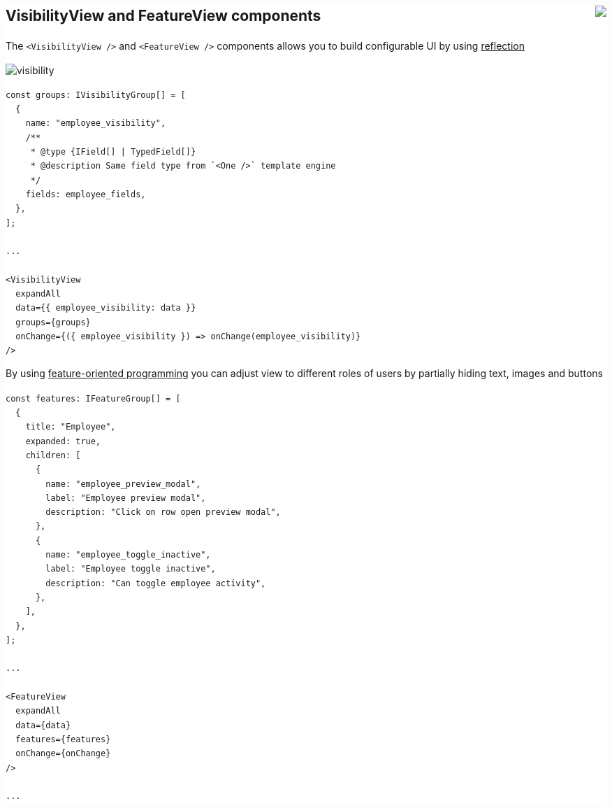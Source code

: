 <img src="./assets/icons/magnum-opus.svg" height="30px" align="right">

## VisibilityView and FeatureView components

The `<VisibilityView />` and `<FeatureView />` components allows you to build configurable UI by using [reflection](https://en.wikipedia.org/wiki/Reflective_programming)

![visibility](./assets/visibility.gif)

```tsx
const groups: IVisibilityGroup[] = [
  {
    name: "employee_visibility",
    /**
     * @type {IField[] | TypedField[]}
     * @description Same field type from `<One />` template engine
     */
    fields: employee_fields,
  },
];

...

<VisibilityView
  expandAll
  data={{ employee_visibility: data }}
  groups={groups}
  onChange={({ employee_visibility }) => onChange(employee_visibility)}
/>
```

By using [feature-oriented programming](https://en.wikipedia.org/wiki/Feature-oriented_domain_analysis) you can adjust view to different roles of users by partially hiding text, images and buttons

```tsx
const features: IFeatureGroup[] = [
  {
    title: "Employee",
    expanded: true,
    children: [
      {
        name: "employee_preview_modal",
        label: "Employee preview modal",
        description: "Click on row open preview modal",
      },
      {
        name: "employee_toggle_inactive",
        label: "Employee toggle inactive",
        description: "Can toggle employee activity",
      },
    ],
  },
];

...

<FeatureView
  expandAll
  data={data}
  features={features}
  onChange={onChange}
/>

...

```